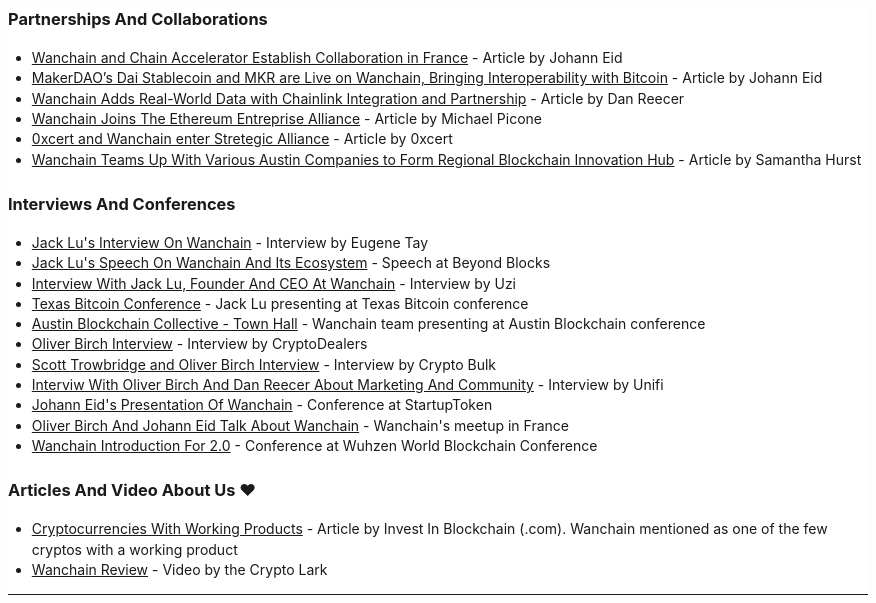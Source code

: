 ### Partnerships And Collaborations

- [Wanchain and Chain Accelerator Establish Collaboration in France](https://medium.com/wanchain-foundation/wanchain-and-chain-accelerator-establish-collaboration-in-france-fdd96149276a) - Article by Johann Eid
- [MakerDAO’s Dai Stablecoin and MKR are Live on Wanchain, Bringing Interoperability with Bitcoin](https://medium.com/wanchain-foundation/makerdaos-dai-stablecoin-and-mkr-are-live-on-wanchain-bringing-interoperability-with-bitcoin-98d7d808d996) - Article by Johann Eid
- [Wanchain Adds Real-World Data with Chainlink Integration and Partnership](https://medium.com/wanchain-foundation/wanchain-adds-real-world-data-in-partnership-with-chainlink-a7ecf919e181) - Article by Dan Reecer 
- [Wanchain Joins The Ethereum Entreprise Alliance](https://medium.com/wanchain-foundation/wanchain-joins-the-enterprise-ethereum-alliance-6822dfb659d2) - Article by Michael Picone 
- [0xcert and Wanchain enter Stretegic Alliance](https://0xcert.org/news/0xcert-and-wanchain-strategic-alliance/) - Article by 0xcert
- [Wanchain Teams Up With Various Austin Companies to Form Regional Blockchain Innovation Hub](https://www.crowdfundinsider.com/2018/02/128591-wanchain-teams-various-austin-companies-form-regional-blockchain-innovation-hub/) - Article by Samantha Hurst


### Interviews And Conferences 

- [Jack Lu's Interview On Wanchain](https://www.youtube.com/watch?v=-GQtPvL2qqM) - Interview by Eugene Tay
- [Jack Lu's Speech On Wanchain And Its Ecosystem](https://www.youtube.com/watch?v=OeOp0BkZP9U&t=1s) - Speech at Beyond Blocks
- [Interview With Jack Lu, Founder And CEO At Wanchain](https://medium.com/@liluzivertcoin/interview-with-jack-lu-founder-and-ceo-wanchain-1a994e43ef1a) - Interview by Uzi
- [Texas Bitcoin Conference](https://www.youtube.com/watch?v=CxL8Saqx5qA&t=1938s) - Jack Lu presenting at Texas Bitcoin conference
- [Austin Blockchain Collective - Town Hall](https://www.youtube.com/watch?v=T2vy7kgTENc&feature=youtu.be&t=3453) - Wanchain team presenting at Austin Blockchain conference
- [Oliver Birch Interview](https://www.youtube.com/watch?v=ca0uHqiZmsM&feature=youtu.be) - Interview by CryptoDealers
- [Scott Trowbridge and Oliver Birch Interview](https://www.youtube.com/watch?v=7PUauCKQP1c&t=1s) - Interview by Crypto Bulk
- [Interviw With Oliver Birch And Dan Reecer About Marketing And Community](https://www.youtube.com/watch?v=HOuEqQ9HqTE) - Interview by Unifi
- [Johann Eid's Presentation Of Wanchain](https://www.youtube.com/watch?v=OuCxORB2Uqg) - Conference at StartupToken
- [Oliver Birch And Johann Eid Talk About Wanchain](https://www.youtube.com/watch?v=cNhKLb5BCOw&t=604s) - Wanchain's meetup in France
- [Wanchain Introduction For 2.0](https://www.youtube.com/watch?v=pDZk5_O32Yw) - Conference at Wuhzen World Blockchain Conference

### Articles And Video About Us :heart:

- [Cryptocurrencies With Working Products](https://www.investinblockchain.com/top-cryptocurrencies-working-products/) - Article by Invest In Blockchain (.com). Wanchain mentioned as one of the few cryptos with a working product
- [Wanchain Review](https://www.youtube.com/watch?v=QB2_5EFRjGw) - Video by the Crypto Lark

---
